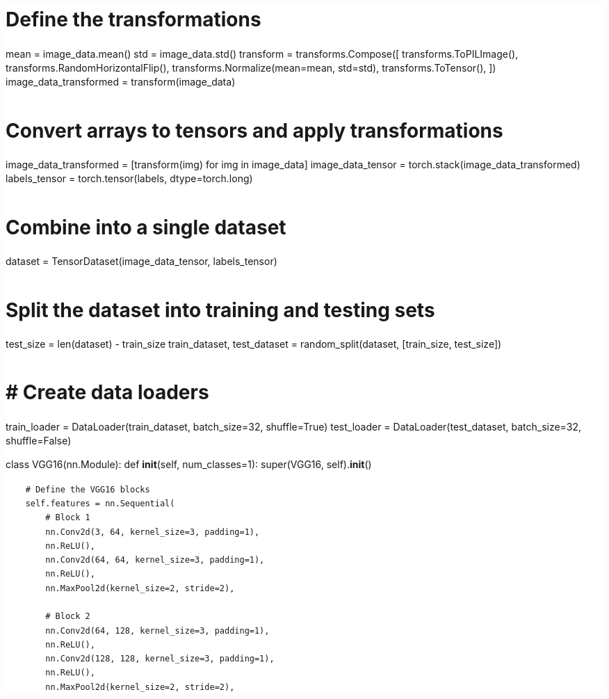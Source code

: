 # Define the transformations
mean = image_data.mean()
std = image_data.std()
transform = transforms.Compose([
    transforms.ToPILImage(),
    transforms.RandomHorizontalFlip(),
    transforms.Normalize(mean=mean, std=std),
    transforms.ToTensor(),
])
image_data_transformed = transform(image_data)
# Convert arrays to tensors and apply transformations
image_data_transformed = [transform(img) for img in image_data]
image_data_tensor = torch.stack(image_data_transformed)
labels_tensor = torch.tensor(labels, dtype=torch.long)

# Combine into a single dataset
dataset = TensorDataset(image_data_tensor, labels_tensor)

# Split the dataset into training and testing sets
test_size = len(dataset) - train_size
train_dataset, test_dataset = random_split(dataset, [train_size, test_size])

# # Create data loaders
train_loader = DataLoader(train_dataset, batch_size=32, shuffle=True)
test_loader = DataLoader(test_dataset, batch_size=32, shuffle=False)

class VGG16(nn.Module):
    def __init__(self, num_classes=1):
        super(VGG16, self).__init__()

        # Define the VGG16 blocks
        self.features = nn.Sequential(
            # Block 1
            nn.Conv2d(3, 64, kernel_size=3, padding=1),
            nn.ReLU(),
            nn.Conv2d(64, 64, kernel_size=3, padding=1),
            nn.ReLU(),
            nn.MaxPool2d(kernel_size=2, stride=2),

            # Block 2
            nn.Conv2d(64, 128, kernel_size=3, padding=1),
            nn.ReLU(),
            nn.Conv2d(128, 128, kernel_size=3, padding=1),
            nn.ReLU(),
            nn.MaxPool2d(kernel_size=2, stride=2),
